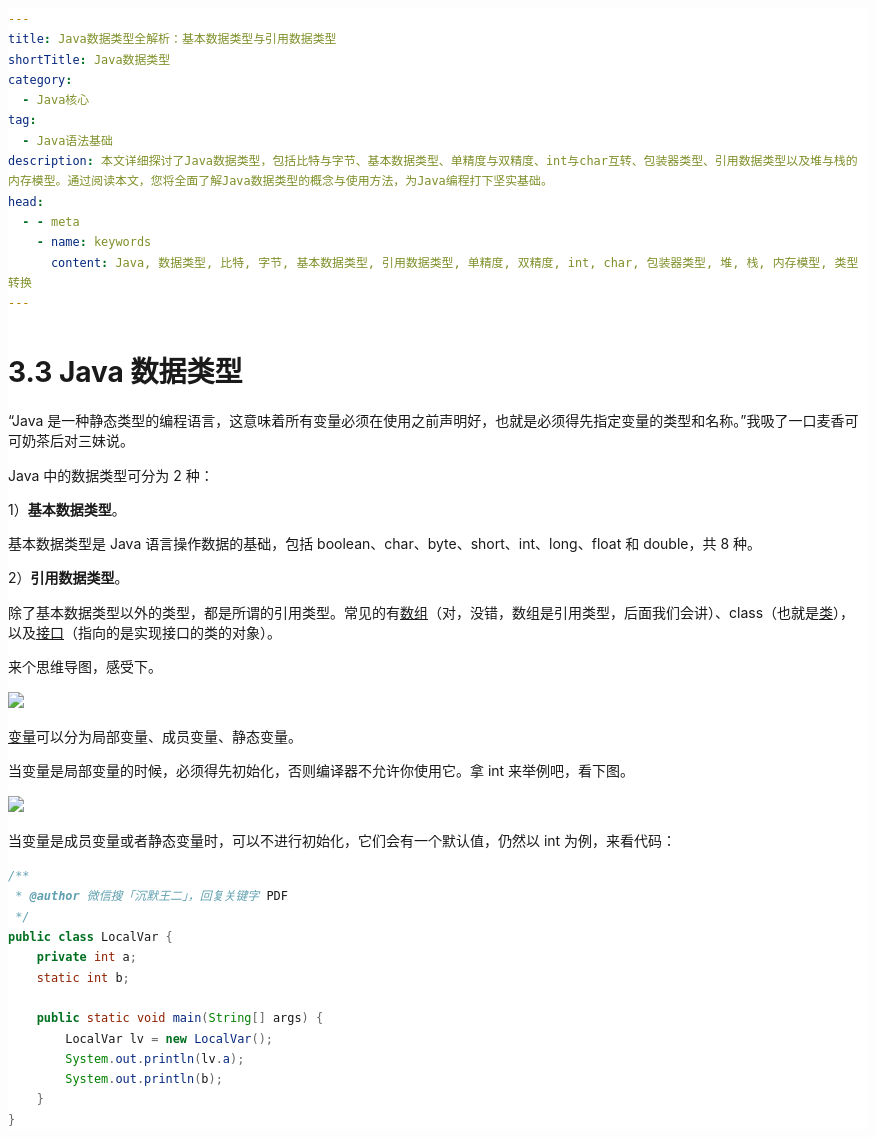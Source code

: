 ```yaml
---
title: Java数据类型全解析：基本数据类型与引用数据类型
shortTitle: Java数据类型
category:
  - Java核心
tag:
  - Java语法基础
description: 本文详细探讨了Java数据类型，包括比特与字节、基本数据类型、单精度与双精度、int与char互转、包装器类型、引用数据类型以及堆与栈的内存模型。通过阅读本文，您将全面了解Java数据类型的概念与使用方法，为Java编程打下坚实基础。
head:
  - - meta
    - name: keywords
      content: Java, 数据类型, 比特, 字节, 基本数据类型, 引用数据类型, 单精度, 双精度, int, char, 包装器类型, 堆, 栈, 内存模型, 类型转换
---
```


# 3.3 Java 数据类型

“Java 是一种静态类型的编程语言，这意味着所有变量必须在使用之前声明好，也就是必须得先指定变量的类型和名称。”我吸了一口麦香可可奶茶后对三妹说。

Java 中的数据类型可分为 2 种：

1）**基本数据类型**。

基本数据类型是 Java 语言操作数据的基础，包括 boolean、char、byte、short、int、long、float 和 double，共 8 种。

2）**引用数据类型**。

除了基本数据类型以外的类型，都是所谓的引用类型。常见的有[数组](https://javabetter.cn/array/array.html)（对，没错，数组是引用类型，后面我们会讲）、class（也就是[类](https://javabetter.cn/oo/object-class.html)），以及[接口](https://javabetter.cn/oo/interface.html)（指向的是实现接口的类的对象）。

来个思维导图，感受下。

![](https://cdn.tobebetterjavaer.com/tobebetterjavaer/images/core-grammar/nine-01.png)

[变量](https://javabetter.cn/oo/var.html)可以分为局部变量、成员变量、静态变量。

当变量是局部变量的时候，必须得先初始化，否则编译器不允许你使用它。拿 int 来举例吧，看下图。

![](https://cdn.tobebetterjavaer.com/tobebetterjavaer/images/core-grammar/nine-02.png)

当变量是成员变量或者静态变量时，可以不进行初始化，它们会有一个默认值，仍然以 int 为例，来看代码：

```java
/**
 * @author 微信搜「沉默王二」，回复关键字 PDF
 */
public class LocalVar {
    private int a;
    static int b;

    public static void main(String[] args) {
        LocalVar lv = new LocalVar();
        System.out.println(lv.a);
        System.out.println(b);
    }
}
```

